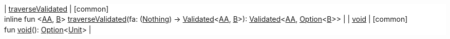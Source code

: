 | [traverseValidated](index.md#1234661614%2FFunctions%2F-1961959459) | [common]<br>inline fun &lt;[AA](index.md#1234661614%2FFunctions%2F-1961959459), [B](index.md#1234661614%2FFunctions%2F-1961959459)&gt; [traverseValidated](index.md#1234661614%2FFunctions%2F-1961959459)(fa: ([Nothing](https://kotlinlang.org/api/latest/jvm/stdlib/kotlin/-nothing/index.html)) -&gt; [Validated](../-validated/index.md)&lt;[AA](index.md#1234661614%2FFunctions%2F-1961959459), [B](index.md#1234661614%2FFunctions%2F-1961959459)&gt;): [Validated](../-validated/index.md)&lt;[AA](index.md#1234661614%2FFunctions%2F-1961959459), [Option](../-option/index.md)&lt;[B](index.md#1234661614%2FFunctions%2F-1961959459)&gt;&gt; |
| [void](../-option/void.md) | [common]<br>fun [void](../-option/void.md)(): [Option](../-option/index.md)&lt;[Unit](https://kotlinlang.org/api/latest/jvm/stdlib/kotlin/-unit/index.html)&gt; |